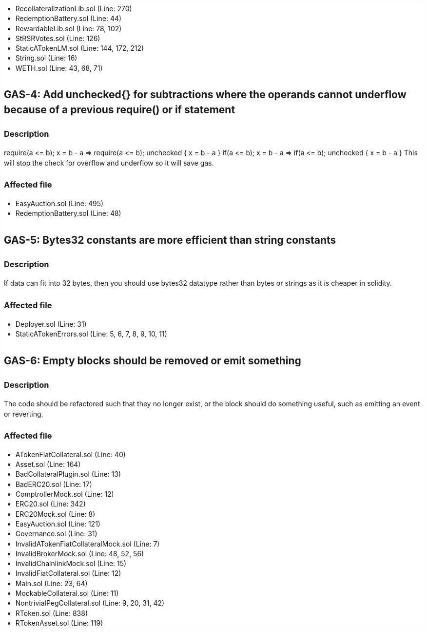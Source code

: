 * RecollateralizationLib.sol (Line: 270)
* RedemptionBattery.sol (Line: 44)
* RewardableLib.sol (Line: 78, 102)
* StRSRVotes.sol (Line: 126)
* StaticATokenLM.sol (Line: 144, 172, 212)
* String.sol (Line: 16)
* WETH.sol (Line: 43, 68, 71)

## GAS-4: Add unchecked{} for subtractions where the operands cannot underflow because of a previous require() or if statement

### Description

require(a <= b); x = b - a => require(a <= b); unchecked { x = b - a }
 if(a <= b); x = b - a => if(a <= b); unchecked { x = b - a }
 This will stop the check for overflow and underflow so it will save gas.

### Affected file

* EasyAuction.sol (Line: 495)
* RedemptionBattery.sol (Line: 48)

## GAS-5: Bytes32 constants are more efficient than string constants

### Description

If data can fit into 32 bytes, then you should use bytes32 datatype rather than bytes or strings as it is cheaper in solidity.

### Affected file

* Deployer.sol (Line: 31)
* StaticATokenErrors.sol (Line: 5, 6, 7, 8, 9, 10, 11)

## GAS-6: Empty blocks should be removed or emit something

### Description

The code should be refactored such that they no longer exist, or the block should do something useful, such as emitting an event or reverting.

### Affected file

* ATokenFiatCollateral.sol (Line: 40)
* Asset.sol (Line: 164)
* BadCollateralPlugin.sol (Line: 13)
* BadERC20.sol (Line: 17)
* ComptrollerMock.sol (Line: 12)
* ERC20.sol (Line: 342)
* ERC20Mock.sol (Line: 8)
* EasyAuction.sol (Line: 121)
* Governance.sol (Line: 31)
* InvalidATokenFiatCollateralMock.sol (Line: 7)
* InvalidBrokerMock.sol (Line: 48, 52, 56)
* InvalidChainlinkMock.sol (Line: 15)
* InvalidFiatCollateral.sol (Line: 12)
* Main.sol (Line: 23, 64)
* MockableCollateral.sol (Line: 11)
* NontrivialPegCollateral.sol (Line: 9, 20, 31, 42)
* RToken.sol (Line: 838)
* RTokenAsset.sol (Line: 119)